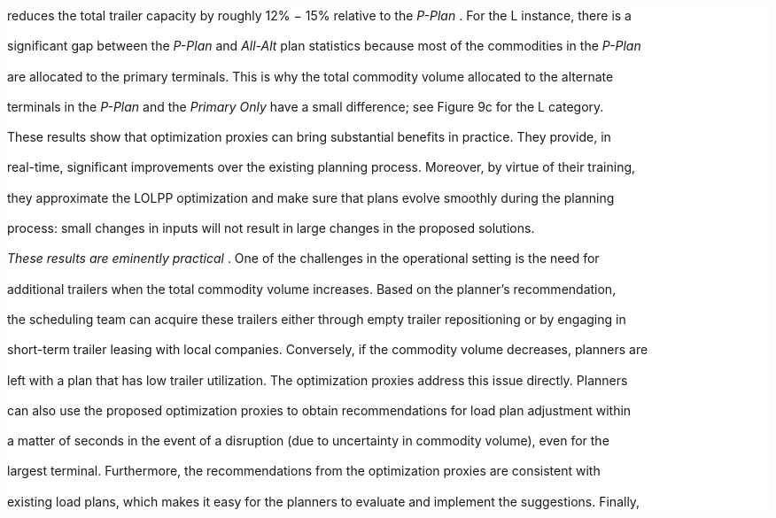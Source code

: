 
reduces the total trailer capacity by roughly 12% _−_ 15% relative to the _P-Plan_ . For the L instance, there is a


significant gap between the _P-Plan_ and _All-Alt_ plan statistics because most of the commodities in the _P-Plan_


are allocated to the primary terminals. This is why the total commodity volume allocated to the alternate


terminals in the _P-Plan_ and the _Primary Only_ have a small difference; see Figure 9c for the L category.


These results show that optimization proxies can bring substantial benefits in practice. They provide, in


real-time, significant improvements over the existing planning process. Moreover, by virtue of their training,


they approximate the LOLPP optimization and make sure that plans evolve smoothly during the planning


process: small changes in inputs will not result in large changes in the proposed solutions.


_These results are eminently practical_ . One of the challenges in the operational setting is the need for


additional trailers when the total commodity volume increases. Based on the planner’s recommendation,


the scheduling team can acquire these trailers either through empty trailer repositioning or by engaging in


short-term trailer leasing with local companies. Conversely, if the commodity volume decreases, planners are


left with a plan that has low trailer utilization. The optimization proxies address this issue directly. Planners


can also use the proposed optimization proxies to obtain recommendations for load plan adjustment within


a matter of seconds in the event of a disruption (due to uncertainty in commodity volume), even for the


largest terminal. Furthermore, the recommendations from the optimization proxies are consistent with


existing load plans, which makes it easy for the planners to evaluate and implement the suggestions. Finally,
